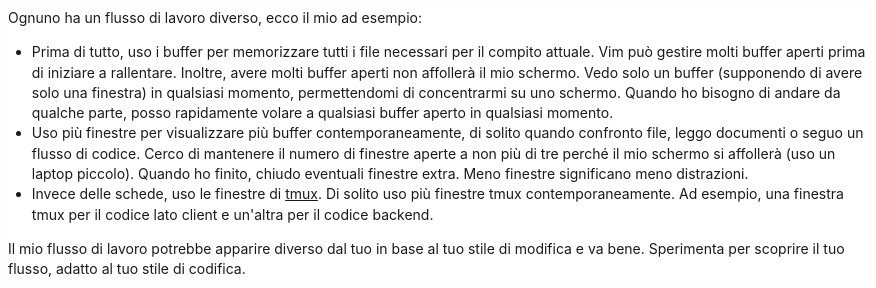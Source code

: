 Ognuno ha un flusso di lavoro diverso, ecco il mio ad esempio:
- Prima di tutto, uso i buffer per memorizzare tutti i file necessari per il compito attuale. Vim può gestire molti buffer aperti prima di iniziare a rallentare. Inoltre, avere molti buffer aperti non affollerà il mio schermo. Vedo solo un buffer (supponendo di avere solo una finestra) in qualsiasi momento, permettendomi di concentrarmi su uno schermo. Quando ho bisogno di andare da qualche parte, posso rapidamente volare a qualsiasi buffer aperto in qualsiasi momento.
- Uso più finestre per visualizzare più buffer contemporaneamente, di solito quando confronto file, leggo documenti o seguo un flusso di codice. Cerco di mantenere il numero di finestre aperte a non più di tre perché il mio schermo si affollerà (uso un laptop piccolo). Quando ho finito, chiudo eventuali finestre extra. Meno finestre significano meno distrazioni.
- Invece delle schede, uso le finestre di [tmux](https://github.com/tmux/tmux/wiki). Di solito uso più finestre tmux contemporaneamente. Ad esempio, una finestra tmux per il codice lato client e un'altra per il codice backend.

Il mio flusso di lavoro potrebbe apparire diverso dal tuo in base al tuo stile di modifica e va bene. Sperimenta per scoprire il tuo flusso, adatto al tuo stile di codifica.